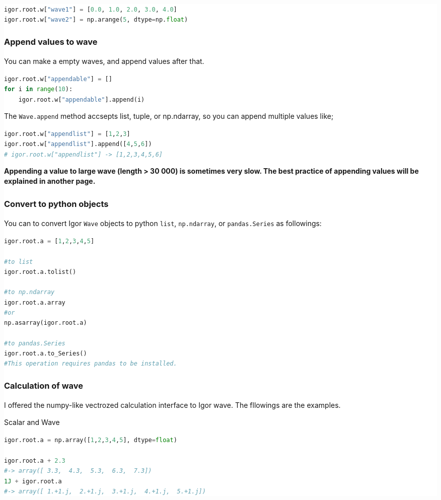 ```python
igor.root.w["wave1"] = [0.0, 1.0, 2.0, 3.0, 4.0]
igor.root.w["wave2"] = np.arange(5, dtype=np.float)
```

### Append values to wave
You can make a empty waves, and append values after that.
```python
igor.root.w["appendable"] = []
for i in range(10):
    igor.root.w["appendable"].append(i)
```
The `Wave.append` method accsepts list, tuple, or np.ndarray, so you can append multiple values like;
```python
igor.root.w["appendlist"] = [1,2,3]
igor.root.w["appendlist"].append([4,5,6])
# igor.root.w["appendlist"] -> [1,2,3,4,5,6]
```

__Appending a value to large wave (length > 30 000) is sometimes very slow. The best practice of appending values will be explained in another page.__

### Convert to python objects
You can to convert Igor `Wave` objects to python `list`, `np.ndarray`, or `pandas.Series` as followings:
```python
igor.root.a = [1,2,3,4,5]

#to list
igor.root.a.tolist()

#to np.ndarray
igor.root.a.array
#or
np.asarray(igor.root.a)

#to pandas.Series
igor.root.a.to_Series()
#This operation requires pandas to be installed.
```
### Calculation of wave
I offered the numpy-like vectrozed calculation interface to Igor wave.
The fllowings are the examples.

Scalar and Wave
```python
igor.root.a = np.array([1,2,3,4,5], dtype=float)

igor.root.a + 2.3
#-> array([ 3.3,  4.3,  5.3,  6.3,  7.3])
1J + igor.root.a
#-> array([ 1.+1.j,  2.+1.j,  3.+1.j,  4.+1.j,  5.+1.j])
```

